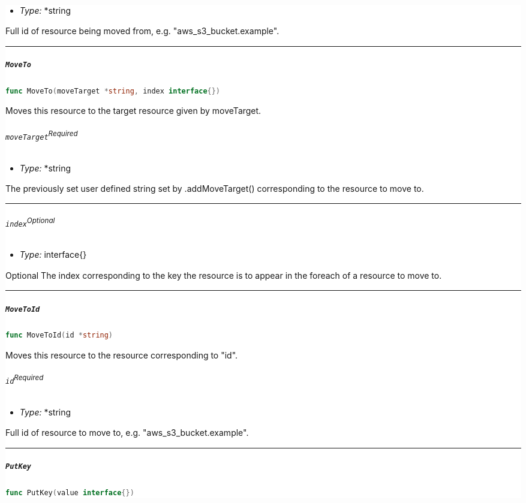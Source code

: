 - *Type:* *string

Full id of resource being moved from, e.g. "aws_s3_bucket.example".

---

##### `MoveTo` <a name="MoveTo" id="@cdktf/provider-consul.keys.Keys.moveTo"></a>

```go
func MoveTo(moveTarget *string, index interface{})
```

Moves this resource to the target resource given by moveTarget.

###### `moveTarget`<sup>Required</sup> <a name="moveTarget" id="@cdktf/provider-consul.keys.Keys.moveTo.parameter.moveTarget"></a>

- *Type:* *string

The previously set user defined string set by .addMoveTarget() corresponding to the resource to move to.

---

###### `index`<sup>Optional</sup> <a name="index" id="@cdktf/provider-consul.keys.Keys.moveTo.parameter.index"></a>

- *Type:* interface{}

Optional The index corresponding to the key the resource is to appear in the foreach of a resource to move to.

---

##### `MoveToId` <a name="MoveToId" id="@cdktf/provider-consul.keys.Keys.moveToId"></a>

```go
func MoveToId(id *string)
```

Moves this resource to the resource corresponding to "id".

###### `id`<sup>Required</sup> <a name="id" id="@cdktf/provider-consul.keys.Keys.moveToId.parameter.id"></a>

- *Type:* *string

Full id of resource to move to, e.g. "aws_s3_bucket.example".

---

##### `PutKey` <a name="PutKey" id="@cdktf/provider-consul.keys.Keys.putKey"></a>

```go
func PutKey(value interface{})
```
